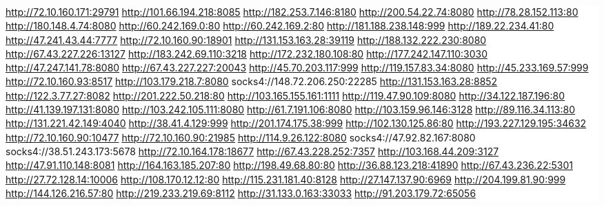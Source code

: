 http://72.10.160.171:29791
http://101.66.194.218:8085
http://182.253.7.146:8180
http://200.54.22.74:8080
http://78.28.152.113:80
http://180.148.4.74:8080
http://60.242.169.0:80
http://60.242.169.2:80
http://181.188.238.148:999
http://189.22.234.41:80
http://47.241.43.44:7777
http://72.10.160.90:18901
http://131.153.163.28:39119
http://188.132.222.230:8080
http://67.43.227.226:13127
http://183.242.69.110:3218
http://172.232.180.108:80
http://177.242.147.110:3030
http://47.247.141.78:8080
http://67.43.227.227:20043
http://45.70.203.117:999
http://119.157.83.34:8080
http://45.233.169.57:999
http://72.10.160.93:8517
http://103.179.218.7:8080
socks4://148.72.206.250:22285
http://131.153.163.28:8852
http://122.3.77.27:8082
http://201.222.50.218:80
http://103.165.155.161:1111
http://119.47.90.109:8080
http://34.122.187.196:80
http://41.139.197.131:8080
http://103.242.105.111:8080
http://61.7.191.106:8080
http://103.159.96.146:3128
http://89.116.34.113:80
http://131.221.42.149:4040
http://38.41.4.129:999
http://201.174.175.38:999
http://102.130.125.86:80
http://193.227.129.195:34632
http://72.10.160.90:10477
http://72.10.160.90:21985
http://114.9.26.122:8080
socks4://47.92.82.167:8080
socks4://38.51.243.173:5678
http://72.10.164.178:18677
http://67.43.228.252:7357
http://103.168.44.209:3127
http://47.91.110.148:8081
http://164.163.185.207:80
http://198.49.68.80:80
http://36.88.123.218:41890
http://67.43.236.22:5301
http://27.72.128.14:10006
http://108.170.12.12:80
http://115.231.181.40:8128
http://27.147.137.90:6969
http://204.199.81.90:999
http://144.126.216.57:80
http://219.233.219.69:8112
http://31.133.0.163:33033
http://91.203.179.72:65056